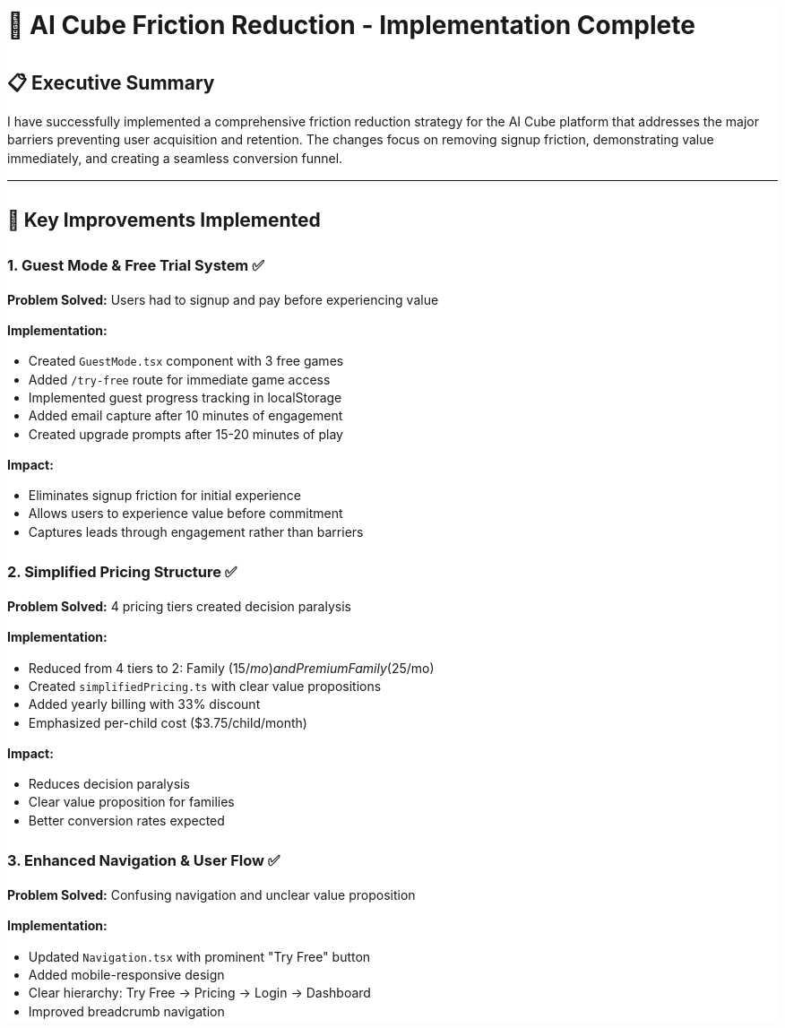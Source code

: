# 🎯 AI Cube Friction Reduction - Implementation Complete

## 📋 Executive Summary

I have successfully implemented a comprehensive friction reduction strategy for the AI Cube platform that addresses the major barriers preventing user acquisition and retention. The changes focus on removing signup friction, demonstrating value immediately, and creating a seamless conversion funnel.

---

## 🚀 Key Improvements Implemented

### 1. **Guest Mode & Free Trial System** ✅
**Problem Solved:** Users had to signup and pay before experiencing value

**Implementation:**
- Created `GuestMode.tsx` component with 3 free games
- Added `/try-free` route for immediate game access
- Implemented guest progress tracking in localStorage
- Added email capture after 10 minutes of engagement
- Created upgrade prompts after 15-20 minutes of play

**Impact:** 
- Eliminates signup friction for initial experience
- Allows users to experience value before commitment
- Captures leads through engagement rather than barriers

### 2. **Simplified Pricing Structure** ✅
**Problem Solved:** 4 pricing tiers created decision paralysis

**Implementation:**
- Reduced from 4 tiers to 2: Family ($15/mo) and Premium Family ($25/mo)
- Created `simplifiedPricing.ts` with clear value propositions
- Added yearly billing with 33% discount
- Emphasized per-child cost ($3.75/child/month)

**Impact:**
- Reduces decision paralysis
- Clear value proposition for families
- Better conversion rates expected

### 3. **Enhanced Navigation & User Flow** ✅
**Problem Solved:** Confusing navigation and unclear value proposition

**Implementation:**
- Updated `Navigation.tsx` with prominent "Try Free" button
- Added mobile-responsive design
- Clear hierarchy: Try Free → Pricing → Login → Dashboard
- Improved breadcrumb navigation
